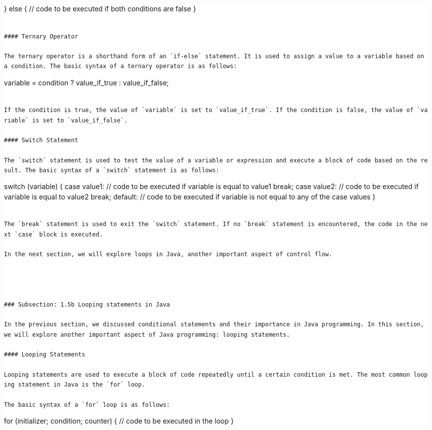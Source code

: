 } else {
    // code to be executed if both conditions are false
}
```

#### Ternary Operator

The ternary operator is a shorthand form of an `if-else` statement. It is used to assign a value to a variable based on a condition. The basic syntax of a ternary operator is as follows:

```
variable = condition ? value_if_true : value_if_false;
```

If the condition is true, the value of `variable` is set to `value_if_true`. If the condition is false, the value of `variable` is set to `value_if_false`.

#### Switch Statement

The `switch` statement is used to test the value of a variable or expression and execute a block of code based on the result. The basic syntax of a `switch` statement is as follows:

```
switch (variable) {
    case value1:
        // code to be executed if variable is equal to value1
        break;
    case value2:
        // code to be executed if variable is equal to value2
        break;
    default:
        // code to be executed if variable is not equal to any of the case values
}
```

The `break` statement is used to exit the `switch` statement. If no `break` statement is encountered, the code in the next `case` block is executed.

In the next section, we will explore loops in Java, another important aspect of control flow.




### Subsection: 1.5b Looping statements in Java

In the previous section, we discussed conditional statements and their importance in Java programming. In this section, we will explore another important aspect of Java programming: looping statements.

#### Looping Statements

Looping statements are used to execute a block of code repeatedly until a certain condition is met. The most common looping statement in Java is the `for` loop.

The basic syntax of a `for` loop is as follows:

```
for (initializer; condition; counter) {
    // code to be executed in the loop
}
```

```